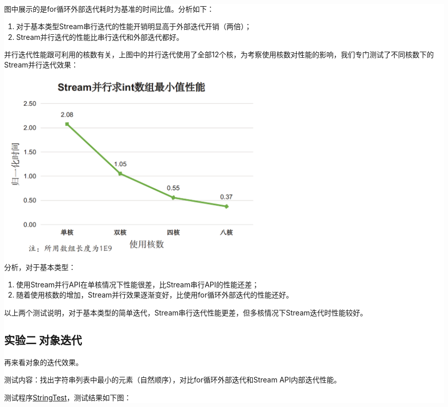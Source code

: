 图中展示的是for循环外部迭代耗时为基准的时间比值。分析如下：

1. 对于基本类型Stream串行迭代的性能开销明显高于外部迭代开销（两倍）；
2. Stream并行迭代的性能比串行迭代和外部迭代都好。

并行迭代性能跟可利用的核数有关，上图中的并行迭代使用了全部12个核，为考察使用核数对性能的影响，我们专门测试了不同核数下的Stream并行迭代效果：

<img src="./images/perf_Stream_min_int_par.png"  width="500px" align="center" alt="perf_Stream_min_int_par"/>

分析，对于基本类型：

1. 使用Stream并行API在单核情况下性能很差，比Stream串行API的性能还差；
2. 随着使用核数的增加，Stream并行效果逐渐变好，比使用for循环外部迭代的性能还好。

以上两个测试说明，对于基本类型的简单迭代，Stream串行迭代性能更差，但多核情况下Stream迭代时性能较好。


## 实验二 对象迭代

再来看对象的迭代效果。

测试内容：找出字符串列表中最小的元素（自然顺序），对比for循环外部迭代和Stream API内部迭代性能。

测试程序[StringTest](./perf/StreamBenchmark/src/lee/StringTest.java)，测试结果如下图：
